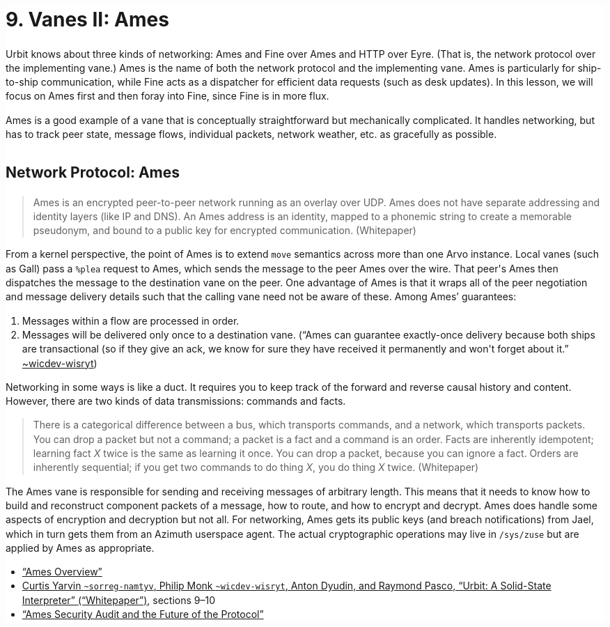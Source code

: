 # 9. Vanes II:  Ames

Urbit knows about three kinds of networking:  Ames and Fine over Ames and HTTP over Eyre.  (That is, the network protocol over the implementing vane.)  Ames is the name of both the network protocol and the implementing vane.  Ames is particularly for ship-to-ship communication, while Fine acts as a dispatcher for efficient data requests (such as desk updates).  In this lesson, we will focus on Ames first and then foray into Fine, since Fine is in more flux.

Ames is a good example of a vane that is conceptually straightforward but mechanically complicated.  It handles networking, but has to track peer state, message flows, individual packets, network weather, etc. as gracefully as possible.


##  Network Protocol:  Ames

> Ames is an encrypted peer-to-peer network running as an overlay over UDP. Ames does not have separate addressing and identity layers (like IP and DNS). An Ames address is an identity, mapped to a phonemic string to create a memorable pseudonym, and bound to a public key for encrypted communication. (Whitepaper)

From a kernel perspective, the point of Ames is to extend `move` semantics across more than one Arvo instance.  Local vanes (such as Gall) pass a `%plea` request to Ames, which sends the message to the peer Ames over the wire.  That peer's Ames then dispatches the message to the destination vane on the peer.  One advantage of Ames is that it wraps all of the peer negotiation and message delivery details such that the calling vane need not be aware of these.  Among Ames’ guarantees:

1. Messages within a flow are processed in order.
2. Messages will be delivered only once to a destination vane.  (“Ames can guarantee exactly-once delivery because both ships are transactional (so if they give an ack, we know for sure they have received it permanently and won't forget about it.”  [~wicdev-wisryt](https://groups.google.com/a/urbit.org/g/dev/c/y_gaSpn9mxM/m/zNy1l9ufAgAJ))

Networking in some ways is like a duct.  It requires you to keep track of the forward and reverse causal history and content.  However, there are two kinds of data transmissions:  commands and facts.

> There is a categorical difference between a bus, which transports commands, and a network, which transports packets.  You can drop a packet but not a command; a packet is a fact and a command is an order.  Facts are inherently idempotent; learning fact _X_ twice is the same as learning it once.  You can drop a packet, because you can ignore a fact.  Orders are inherently sequential; if you get two commands to do thing _X_, you do thing _X_ twice.  (Whitepaper)

The Ames vane is responsible for sending and receiving messages of arbitrary length.  This means that it needs to know how to build and reconstruct component packets of a message, how to route, and how to encrypt and decrypt.  Ames does handle some aspects of encryption and decryption but not all.  For networking, Ames gets its public keys (and breach notifications) from Jael, which in turn gets them from an Azimuth userspace agent.  The actual cryptographic operations may live in `/sys/zuse` but are applied by Ames as appropriate.

- [“Ames Overview”](../../system/kernel/ames)
- [Curtis Yarvin `~sorreg-namtyv`, Philip Monk `~wicdev-wisryt`, Anton Dyudin, and Raymond Pasco, “Urbit:  A Solid-State Interpreter” (“Whitepaper”)](http://media.urbit.org/whitepaper.pdf), sections 9–10
- [“Ames Security Audit and the Future of the Protocol”](https://urbit.org/blog/security-audit)
